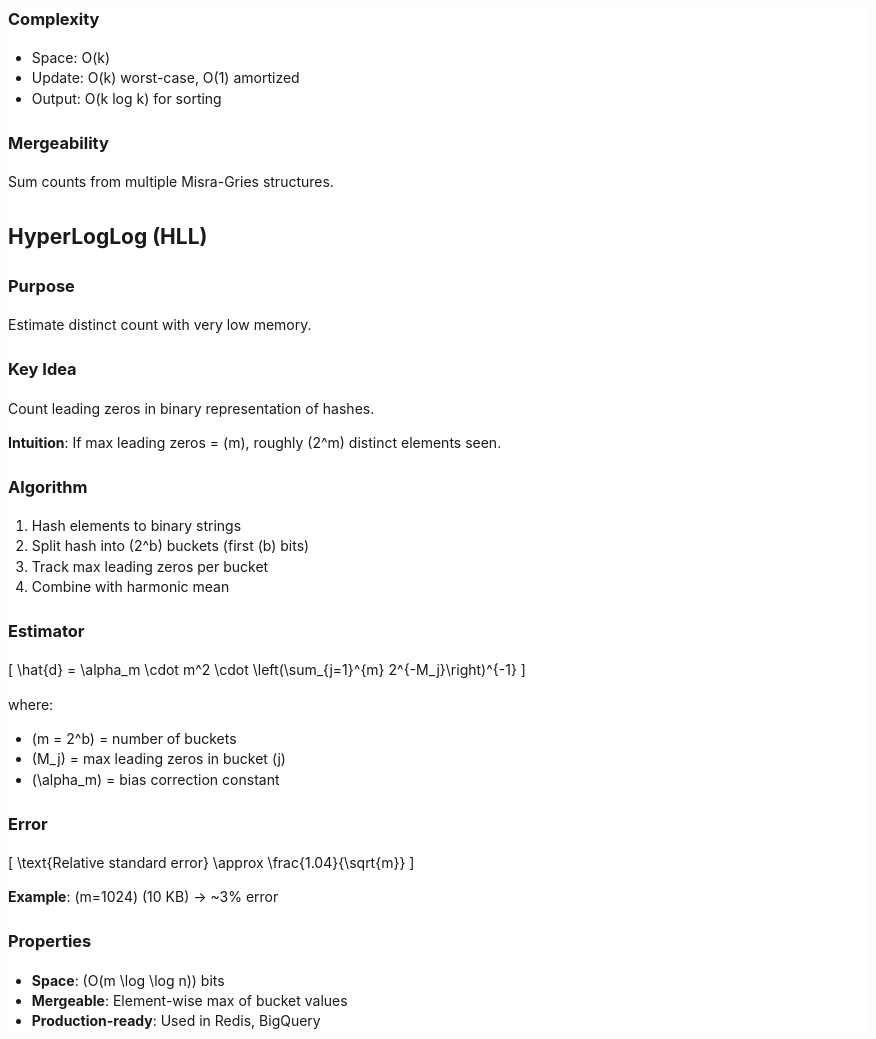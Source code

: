 ```python
```

### Complexity

- Space: O(k)
- Update: O(k) worst-case, O(1) amortized
- Output: O(k log k) for sorting

### Mergeability

Sum counts from multiple Misra-Gries structures.

## HyperLogLog (HLL)

### Purpose
Estimate distinct count with very low memory.

### Key Idea
Count leading zeros in binary representation of hashes.

**Intuition**: If max leading zeros = \(m\), roughly \(2^m\) distinct elements seen.

### Algorithm

1. Hash elements to binary strings
2. Split hash into \(2^b\) buckets (first \(b\) bits)
3. Track max leading zeros per bucket
4. Combine with harmonic mean

### Estimator

\[
\hat{d} = \alpha_m \cdot m^2 \cdot \left(\sum_{j=1}^{m} 2^{-M_j}\right)^{-1}
\]

where:
- \(m = 2^b\) = number of buckets
- \(M_j\) = max leading zeros in bucket \(j\)
- \(\alpha_m\) = bias correction constant

### Error

\[
\text{Relative standard error} \approx \frac{1.04}{\sqrt{m}}
\]

**Example**: \(m=1024\) (10 KB) → ~3% error

### Properties

- **Space**: \(O(m \log \log n)\) bits
- **Mergeable**: Element-wise max of bucket values
- **Production-ready**: Used in Redis, BigQuery
